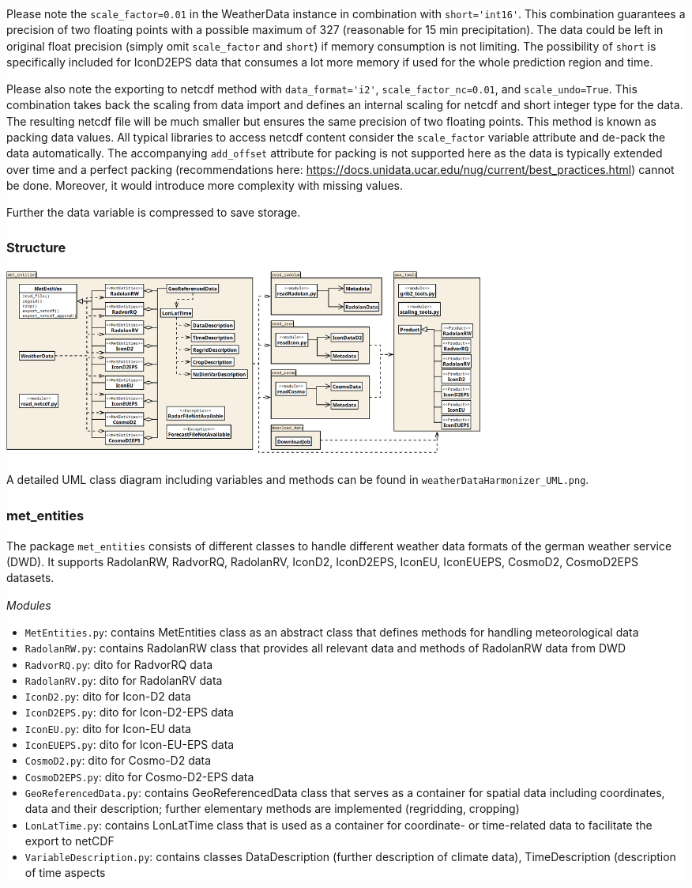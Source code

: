 Please note the `scale_factor=0.01` in the WeatherData instance in combination with `short='int16'`. This combination 
guarantees a precision of two floating points with a possible maximum of 327 (reasonable for 15 min precipitation). The
data could be left in original float precision (simply omit `scale_factor` and `short`) if memory consumption is not 
limiting. The possibility of `short` is specifically included for IconD2EPS data that consumes a lot more memory if used 
for the whole prediction region and time.

Please also note the exporting to netcdf method with `data_format='i2'`, `scale_factor_nc=0.01`, and `scale_undo=True`.
This combination takes back the scaling from data import and defines an internal scaling for netcdf and short integer 
type for the data. The resulting netcdf file will be much smaller but ensures the same precision of two floating points.
This method is known as packing data values. All typical libraries to access netcdf content consider the `scale_factor`
variable attribute and de-pack the data automatically. The accompanying `add_offset` attribute for packing is not 
supported here as the data is typically extended over time and a perfect packing (recommendations here: 
https://docs.unidata.ucar.edu/nug/current/best_practices.html) cannot be done. Moreover, it would introduce more 
complexity with missing values.

Further the data variable is compressed to save storage.

### Structure

<img
src="weatherDataHarmonizer_UML_compact.png"
alt="Structure of weather data harmonizer"
title="Structure of weather data harmonizer"
style="display: inline-block; margin: 0 auto; max-width: 600px">

A detailed UML class diagram including variables and methods can be found in `weatherDataHarmonizer_UML.png`.

### met\_entities

The package `met_entities` consists of different classes to handle different
weather data formats of the german weather service (DWD). It supports
RadolanRW, RadvorRQ, RadolanRV, IconD2, IconD2EPS, IconEU, IconEUEPS, CosmoD2, CosmoD2EPS datasets.

*Modules*

- `MetEntities.py`: contains MetEntities class as an abstract class that defines methods for
  handling meteorological data
- `RadolanRW.py`: contains RadolanRW class that provides all relevant data and methods of
  RadolanRW data from DWD
- `RadvorRQ.py`: dito for RadvorRQ data
- `RadolanRV.py`: dito for RadolanRV data
- `IconD2.py`: dito for Icon-D2 data
- `IconD2EPS.py`: dito for Icon-D2-EPS data
- `IconEU.py`: dito for Icon-EU data
- `IconEUEPS.py`: dito for Icon-EU-EPS data
- `CosmoD2.py`: dito for Cosmo-D2 data
- `CosmoD2EPS.py`: dito for Cosmo-D2-EPS data
- `GeoReferencedData.py`: contains GeoReferencedData class that serves as a
  container for spatial data including coordinates, data and their description;
  further elementary methods are implemented (regridding, cropping)
- `LonLatTime.py`: contains LonLatTime class that is used as a container for
  coordinate- or time-related data to facilitate the export to netCDF
- `VariableDescription.py`: contains classes DataDescription (further
  description of climate data), TimeDescription (description of time aspects